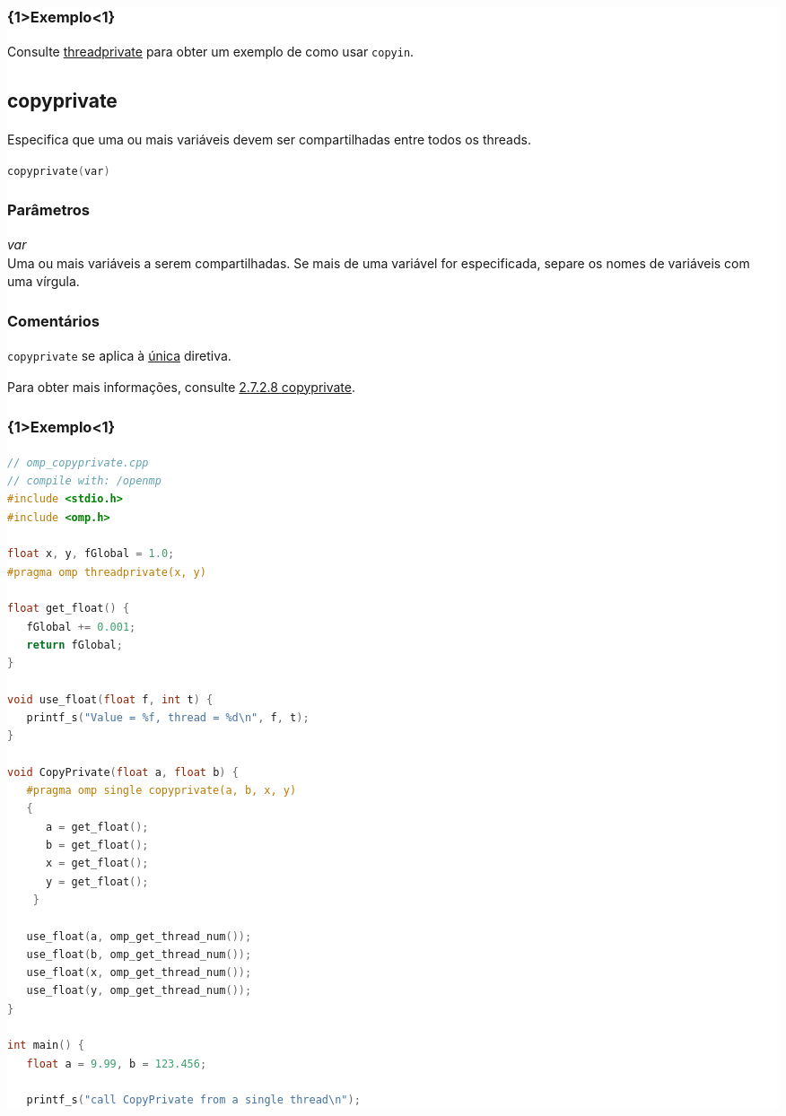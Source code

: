 ### <a name="example"></a>{1&gt;Exemplo&lt;1}

Consulte [threadprivate](openmp-directives.md#threadprivate) para obter um exemplo de como usar `copyin`.

## <a name="copyprivate"></a>copyprivate

Especifica que uma ou mais variáveis devem ser compartilhadas entre todos os threads.

```cpp
copyprivate(var)
```

### <a name="parameters"></a>Parâmetros

*var*<br/>
Uma ou mais variáveis a serem compartilhadas. Se mais de uma variável for especificada, separe os nomes de variáveis com uma vírgula.

### <a name="remarks"></a>Comentários

`copyprivate` se aplica à [única](openmp-directives.md#single) diretiva.

Para obter mais informações, consulte [2.7.2.8 copyprivate](../../../parallel/openmp/2-7-2-8-copyprivate.md).

### <a name="example"></a>{1&gt;Exemplo&lt;1}

```cpp
// omp_copyprivate.cpp
// compile with: /openmp
#include <stdio.h>
#include <omp.h>

float x, y, fGlobal = 1.0;
#pragma omp threadprivate(x, y)

float get_float() {
   fGlobal += 0.001;
   return fGlobal;
}

void use_float(float f, int t) {
   printf_s("Value = %f, thread = %d\n", f, t);
}

void CopyPrivate(float a, float b) {
   #pragma omp single copyprivate(a, b, x, y)
   {
      a = get_float();
      b = get_float();
      x = get_float();
      y = get_float();
    }

   use_float(a, omp_get_thread_num());
   use_float(b, omp_get_thread_num());
   use_float(x, omp_get_thread_num());
   use_float(y, omp_get_thread_num());
}

int main() {
   float a = 9.99, b = 123.456;

   printf_s("call CopyPrivate from a single thread\n");
```